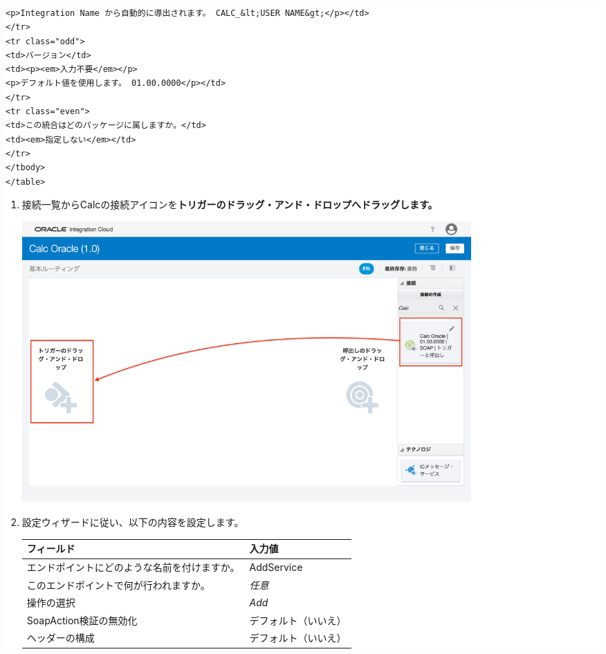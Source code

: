     <p>Integration Name から自動的に導出されます。 CALC_&lt;USER NAME&gt;</p></td>
    </tr>
    <tr class="odd">
    <td>バージョン</td>
    <td><p><em>入力不要</em></p>
    <p>デフォルト値を使用します。 01.00.0000</p></td>
    </tr>
    <tr class="even">
    <td>この統合はどのパッケージに属しますか。</td>
    <td><em>指定しない</em></td>
    </tr>
    </tbody>
    </table>

1. 接続一覧からCalcの接続アイコンを**トリガーのドラッグ・アンド・ドロップへドラッグします。**

    <img src="https://raw.githubusercontent.com/anishi1222/IntegrationCloud/images/Integration-SOAP_Tutorial/image16.png" style="width:6.76378in" />

1. 設定ウィザードに従い、以下の内容を設定します。

    | **フィールド**                               | **入力値**           |
    |----------------------------------------------|----------------------|
    | エンドポイントにどのような名前を付けますか。 | AddService           |
    | このエンドポイントで何が行われますか。       | *任意*               |
    | 操作の選択                                   | *Add*                |
    | SoapAction検証の無効化                       | デフォルト（いいえ） |
    | ヘッダーの構成                               | デフォルト（いいえ） |
